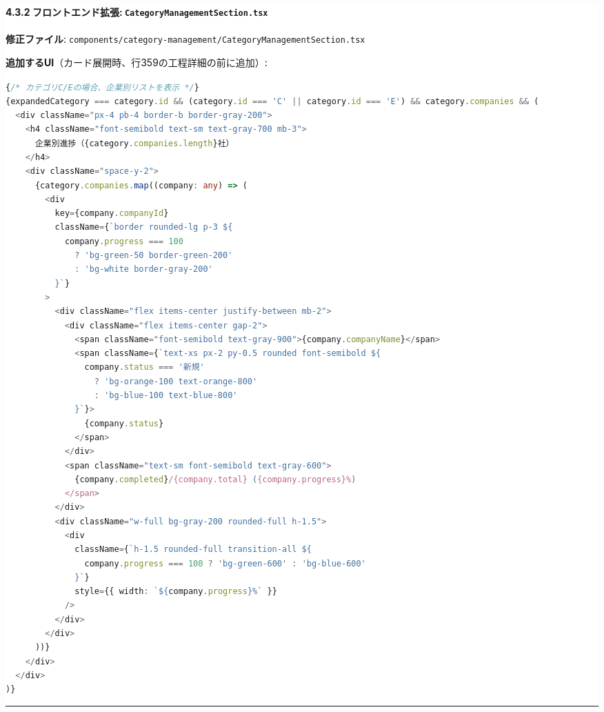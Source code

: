 #### 4.3.2 フロントエンド拡張: `CategoryManagementSection.tsx`

**修正ファイル**: `components/category-management/CategoryManagementSection.tsx`

**追加するUI**（カード展開時、行359の工程詳細の前に追加）:

```typescript
{/* カテゴリC/Eの場合、企業別リストを表示 */}
{expandedCategory === category.id && (category.id === 'C' || category.id === 'E') && category.companies && (
  <div className="px-4 pb-4 border-b border-gray-200">
    <h4 className="font-semibold text-sm text-gray-700 mb-3">
      企業別進捗（{category.companies.length}社）
    </h4>
    <div className="space-y-2">
      {category.companies.map((company: any) => (
        <div
          key={company.companyId}
          className={`border rounded-lg p-3 ${
            company.progress === 100
              ? 'bg-green-50 border-green-200'
              : 'bg-white border-gray-200'
          }`}
        >
          <div className="flex items-center justify-between mb-2">
            <div className="flex items-center gap-2">
              <span className="font-semibold text-gray-900">{company.companyName}</span>
              <span className={`text-xs px-2 py-0.5 rounded font-semibold ${
                company.status === '新規'
                  ? 'bg-orange-100 text-orange-800'
                  : 'bg-blue-100 text-blue-800'
              }`}>
                {company.status}
              </span>
            </div>
            <span className="text-sm font-semibold text-gray-600">
              {company.completed}/{company.total} ({company.progress}%)
            </span>
          </div>
          <div className="w-full bg-gray-200 rounded-full h-1.5">
            <div
              className={`h-1.5 rounded-full transition-all ${
                company.progress === 100 ? 'bg-green-600' : 'bg-blue-600'
              }`}
              style={{ width: `${company.progress}%` }}
            />
          </div>
        </div>
      ))}
    </div>
  </div>
)}
```

---